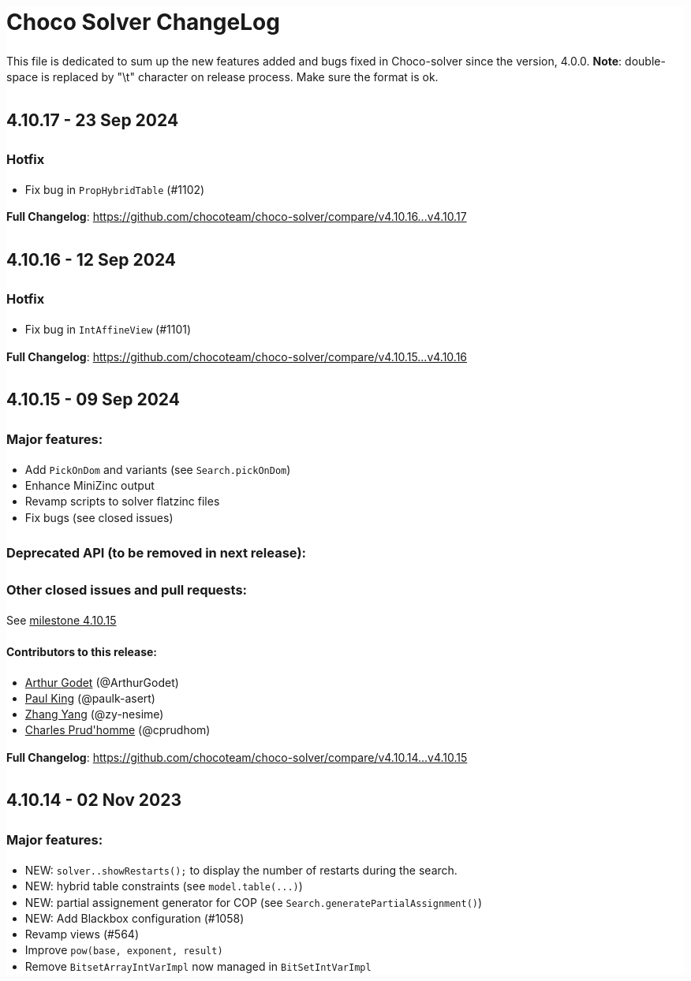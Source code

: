 Choco Solver ChangeLog
======================

This file is dedicated to sum up the new features added and bugs fixed in Choco-solver since the version, 4.0.0.
**Note**: double-space is replaced by "\t" character on release process. Make sure the format is ok.

4.10.17 - 23 Sep 2024
 -------------------
 
 ### Hotfix
 - Fix bug in `PropHybridTable` (#1102)
 
 **Full Changelog**: https://github.com/chocoteam/choco-solver/compare/v4.10.16...v4.10.17

4.10.16 - 12 Sep 2024
-------------------

### Hotfix
- Fix bug in `IntAffineView` (#1101)

**Full Changelog**: https://github.com/chocoteam/choco-solver/compare/v4.10.15...v4.10.16

4.10.15 - 09 Sep 2024
-------------------

### Major features:

- Add `PickOnDom` and variants (see `Search.pickOnDom`)       
- Enhance MiniZinc output
- Revamp scripts to solver flatzinc files
- Fix bugs (see closed issues)

### Deprecated API (to be removed in next release):

### Other closed issues and pull requests:
See [milestone 4.10.15](https://github.com/chocoteam/choco-solver/milestone/39)

#### Contributors to this release:
- [Arthur Godet](https://github.com/ArthurGodet) (@ArthurGodet) 
- [Paul King](https://github.com/paulk-asert) (@paulk-asert)
- [Zhang Yang](https://github.com/zy-nesime) (@zy-nesime)
- [Charles Prud'homme](https://github.com/cprudhom) (@cprudhom)
                                                                         

**Full Changelog**: https://github.com/chocoteam/choco-solver/compare/v4.10.14...v4.10.15

4.10.14 - 02 Nov 2023
---------------------

### Major features:
- NEW: `solver..showRestarts();` to display the number of restarts during the search. 
- NEW: hybrid table constraints (see `model.table(...)`)
- NEW: partial assignement generator for COP (see `Search.generatePartialAssignment()`)
- NEW: Add Blackbox configuration (#1058)
- Revamp views (#564)
- Improve `pow(base, exponent, result)`
- Remove `BitsetArrayIntVarImpl` now managed in `BitSetIntVarImpl`
